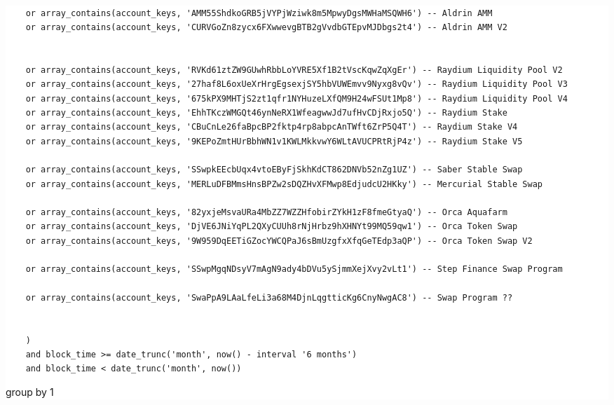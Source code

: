         or array_contains(account_keys, 'AMM55ShdkoGRB5jVYPjWziwk8m5MpwyDgsMWHaMSQWH6') -- Aldrin AMM
        or array_contains(account_keys, 'CURVGoZn8zycx6FXwwevgBTB2gVvdbGTEpvMJDbgs2t4') -- Aldrin AMM V2
       

        or array_contains(account_keys, 'RVKd61ztZW9GUwhRbbLoYVRE5Xf1B2tVscKqwZqXgEr') -- Raydium Liquidity Pool V2
        or array_contains(account_keys, '27haf8L6oxUeXrHrgEgsexjSY5hbVUWEmvv9Nyxg8vQv') -- Raydium Liquidity Pool V3
        or array_contains(account_keys, '675kPX9MHTjS2zt1qfr1NYHuzeLXfQM9H24wFSUt1Mp8') -- Raydium Liquidity Pool V4
        or array_contains(account_keys, 'EhhTKczWMGQt46ynNeRX1WfeagwwJd7ufHvCDjRxjo5Q') -- Raydium Stake
        or array_contains(account_keys, 'CBuCnLe26faBpcBP2fktp4rp8abpcAnTWft6ZrP5Q4T') -- Raydium Stake V4
        or array_contains(account_keys, '9KEPoZmtHUrBbhWN1v1KWLMkkvwY6WLtAVUCPRtRjP4z') -- Raydium Stake V5

        or array_contains(account_keys, 'SSwpkEEcbUqx4vtoEByFjSkhKdCT862DNVb52nZg1UZ') -- Saber Stable Swap
        or array_contains(account_keys, 'MERLuDFBMmsHnsBPZw2sDQZHvXFMwp8EdjudcU2HKky') -- Mercurial Stable Swap
       
        or array_contains(account_keys, '82yxjeMsvaURa4MbZZ7WZZHfobirZYkH1zF8fmeGtyaQ') -- Orca Aquafarm
        or array_contains(account_keys, 'DjVE6JNiYqPL2QXyCUUh8rNjHrbz9hXHNYt99MQ59qw1') -- Orca Token Swap
        or array_contains(account_keys, '9W959DqEETiGZocYWCQPaJ6sBmUzgfxXfqGeTEdp3aQP') -- Orca Token Swap V2
       
        or array_contains(account_keys, 'SSwpMgqNDsyV7mAgN9ady4bDVu5ySjmmXejXvy2vLt1') -- Step Finance Swap Program
       
        or array_contains(account_keys, 'SwaPpA9LAaLfeLi3a68M4DjnLqgtticKg6CnyNwgAC8') -- Swap Program ??


        )
        and block_time >= date_trunc('month', now() - interval '6 months')
        and block_time < date_trunc('month', now())
group by 1


